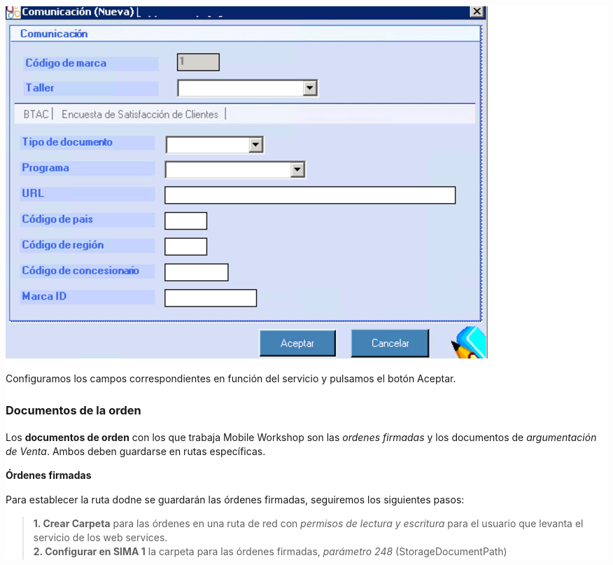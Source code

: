![](Images/es-ES_Service_Communications.png)  
  
  
Configuramos los campos correspondientes en función del servicio y pulsamos el botón Aceptar.     
  

  
  
  
### Documentos de la orden
  
Los **documentos de orden** con los que trabaja Mobile Workshop son las _ordenes firmadas_ y los documentos de _argumentación de Venta_. Ambos deben guardarse en rutas específicas.  
  
**Órdenes firmadas**  
  
Para establecer la ruta dodne se guardarán las órdenes firmadas, seguiremos los siguientes pasos:    
  
 > **1. Crear Carpeta** para las órdenes en una ruta de red  con _permisos de lectura y escritura_ para el usuario que levanta el servicio de los web services.  
 > **2. Configurar en SIMA 1** la carpeta para las órdenes firmadas, _parámetro 248_ (StorageDocumentPath)  
  